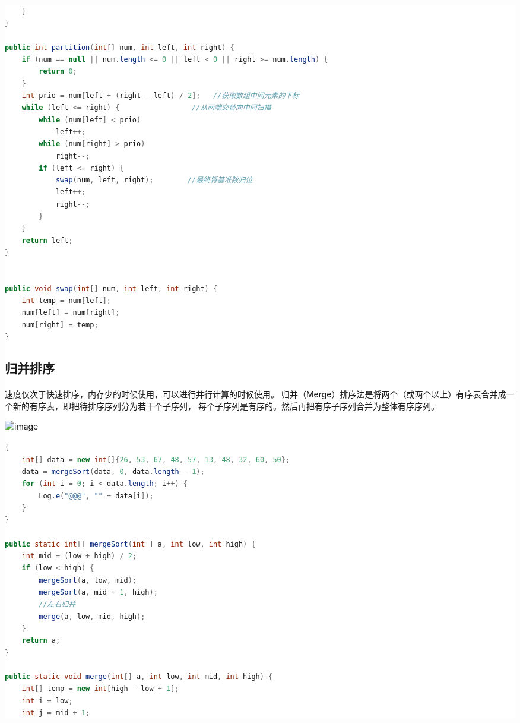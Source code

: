 ```java
    }
}

public int partition(int[] num, int left, int right) {
    if (num == null || num.length <= 0 || left < 0 || right >= num.length) {
        return 0;
    }
    int prio = num[left + (right - left) / 2];   //获取数组中间元素的下标
    while (left <= right) {                 //从两端交替向中间扫描
        while (num[left] < prio)
            left++;
        while (num[right] > prio)
            right--;
        if (left <= right) {
            swap(num, left, right);        //最终将基准数归位
            left++;
            right--;
        }
    }
    return left;
}


public void swap(int[] num, int left, int right) {
    int temp = num[left];
    num[left] = num[right];
    num[right] = temp;
}
```

归并排序
---

速度仅次于快速排序，内存少的时候使用，可以进行并行计算的时候使用。
归并（Merge）排序法是将两个（或两个以上）有序表合并成一个新的有序表，即把待排序序列分为若干个子序列，
每个子序列是有序的。然后再把有序子序列合并为整体有序序列。


![image](https://raw.githubusercontent.com/CharonChui/Pictures/master/merge_sort.png?raw=true)      


```java
{
    int[] data = new int[]{26, 53, 67, 48, 57, 13, 48, 32, 60, 50};
    data = mergeSort(data, 0, data.length - 1);
    for (int i = 0; i < data.length; i++) {
        Log.e("@@@", "" + data[i]);
    }
}

public static int[] mergeSort(int[] a, int low, int high) {
    int mid = (low + high) / 2;
    if (low < high) {
        mergeSort(a, low, mid);
        mergeSort(a, mid + 1, high);
        //左右归并
        merge(a, low, mid, high);
    }
    return a;
}

public static void merge(int[] a, int low, int mid, int high) {
    int[] temp = new int[high - low + 1];
    int i = low;
    int j = mid + 1;
```